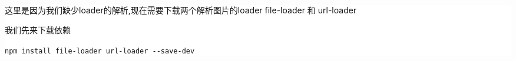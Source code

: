 这里是因为我们缺少loader的解析,现在需要下载两个解析图片的loader  file-loader 和 url-loader

我们先来下载依赖

```
npm install file-loader url-loader --save-dev
```



